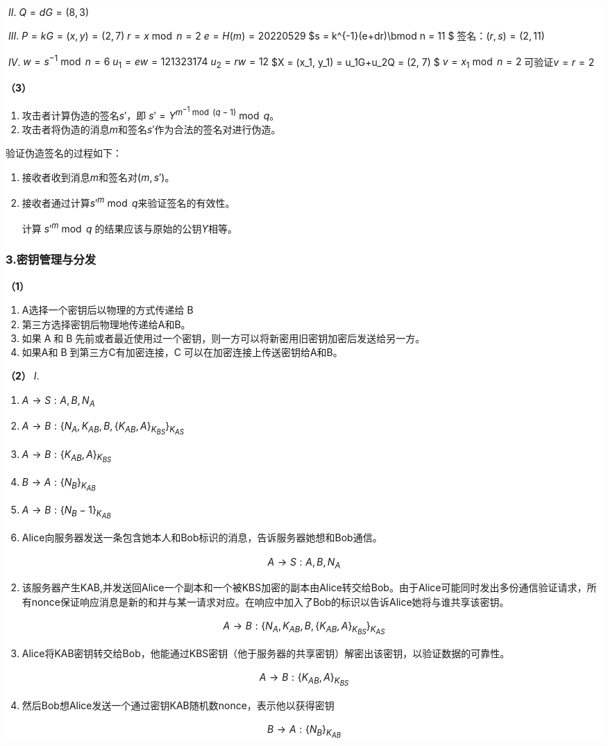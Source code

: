 ​		   $II.$ $Q = dG = (8, 3)$ 

​		   $III.$ $P = kG = (x, y) = (2, 7)$     $r = x\bmod n = 2$      $e = H(m) = 20220529$      $s = k^{-1}(e+dr)\bmod n = 11 $      签名：$(r, s) = (2, 11)$ 

​		   $IV.$ $w = s^{-1}\bmod n = 6$      $u_1 = ew = 121323174$      $u_2 = rw = 12$       $X = (x_1, y_1) = u_1G+u_2Q = (2, 7) $        $v = x_1\bmod n = 2$     可验证$v = r = 2$ 

**（3）** 

1. 攻击者计算伪造的签名$s'$，即 $s' = Y^{m^{-1}\bmod (q-1)} \bmod q$。
2. 攻击者将伪造的消息$m$和签名$s'$作为合法的签名对进行伪造。

验证伪造签名的过程如下：

1. 接收者收到消息$m$和签名对$(m, s')$。

2. 接收者通过计算$s'^m \bmod q$来验证签名的有效性。

   计算 $s'^m \bmod q$ 的结果应该与原始的公钥$Y$相等。

### 3.密钥管理与分发

**（1）**

1. A选择一个密钥后以物理的方式传递给 B
2. 第三方选择密钥后物理地传递给A和B。
3. 如果 A 和 B 先前或者最近使用过一个密钥，则一方可以将新密用旧密钥加密后发送给另一方。
4. 如果A和 B 到第三方C有加密连接，C 可以在加密连接上传送密钥给A和B。

**（2）** $I.$ 

1. $A\rightarrow S:A,B,N_A$ 
2. $A\rightarrow B:\{N_A,K_{AB},B,\{K_{AB},A\}_{K_{BS}}\}_{K_{AS}}$ 
3. $A\rightarrow B:\{K_{AB},A \}_{K_{BS}}$ 
4. $B\rightarrow A:\{N_B  \}_{K_{AB}}$ 
5. $A\rightarrow B:\{N_B - 1 \}_{K_{AB}}$

1. Alice向服务器发送一条包含她本人和Bob标识的消息，告诉服务器她想和Bob通信。

$$
A\rightarrow S:A,B,N_A
$$

2. 该服务器产生KAB,并发送回Alice一个副本和一个被KBS加密的副本由Alice转交给Bob。由于Alice可能同时发出多份通信验证请求，所有nonce保证响应消息是新的和并与某一请求对应。在响应中加入了Bob的标识以告诉Alice她将与谁共享该密钥。

$$
A\rightarrow B:\{N_A,K_{AB},B,\{K_{AB},A\}_{K_{BS}}\}_{K_{AS}}
$$

3. Alice将KAB密钥转交给Bob，他能通过KBS密钥（他于服务器的共享密钥）解密出该密钥，以验证数据的可靠性。

$$
A\rightarrow B:\{K_{AB},A \}_{K_{BS}}
$$

4. 然后Bob想Alice发送一个通过密钥KAB随机数nonce，表示他以获得密钥

$$
B\rightarrow A:\{N_B  \}_{K_{AB}}
$$
